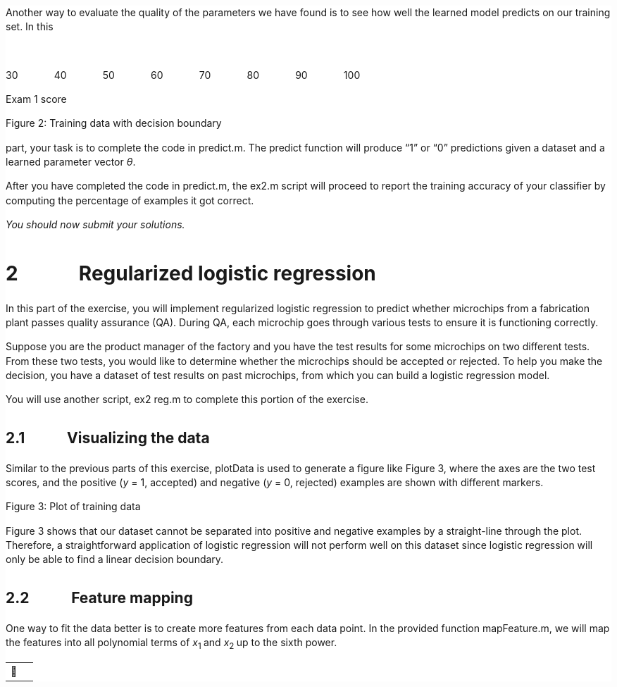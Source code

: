 Another way to evaluate the quality of the parameters we have found is to see how well the learned model predicts on our training set. In this

&nbsp;

30&nbsp;&nbsp;&nbsp;&nbsp;&nbsp;&nbsp;&nbsp;&nbsp;&nbsp;&nbsp;&nbsp;&nbsp; 40&nbsp;&nbsp;&nbsp;&nbsp;&nbsp;&nbsp;&nbsp;&nbsp;&nbsp;&nbsp;&nbsp;&nbsp; 50&nbsp;&nbsp;&nbsp;&nbsp;&nbsp;&nbsp;&nbsp;&nbsp;&nbsp;&nbsp;&nbsp;&nbsp; 60&nbsp;&nbsp;&nbsp;&nbsp;&nbsp;&nbsp;&nbsp;&nbsp;&nbsp;&nbsp;&nbsp;&nbsp; 70&nbsp;&nbsp;&nbsp;&nbsp;&nbsp;&nbsp;&nbsp;&nbsp;&nbsp;&nbsp;&nbsp;&nbsp; 80&nbsp;&nbsp;&nbsp;&nbsp;&nbsp;&nbsp;&nbsp;&nbsp;&nbsp;&nbsp;&nbsp;&nbsp; 90&nbsp;&nbsp;&nbsp;&nbsp;&nbsp;&nbsp;&nbsp;&nbsp;&nbsp;&nbsp;&nbsp;&nbsp; 100

Exam 1 score

Figure 2: Training data with decision boundary

part, your task is to complete the code in predict.m. The predict function will produce “1” or “0” predictions given a dataset and a learned parameter vector <em>θ</em>.

After you have completed the code in predict.m, the ex2.m script will proceed to report the training accuracy of your classifier by computing the percentage of examples it got correct.

<em>You should now submit your solutions.</em>

<h1>2&nbsp;&nbsp;&nbsp;&nbsp;&nbsp;&nbsp;&nbsp;&nbsp;&nbsp;&nbsp;&nbsp;&nbsp; Regularized logistic regression</h1>
In this part of the exercise, you will implement regularized logistic regression to predict whether microchips from a fabrication plant passes quality assurance (QA). During QA, each microchip goes through various tests to ensure it is functioning correctly.

Suppose you are the product manager of the factory and you have the test results for some microchips on two different tests. From these two tests, you would like to determine whether the microchips should be accepted or rejected. To help you make the decision, you have a dataset of test results on past microchips, from which you can build a logistic regression model.

You will use another script, ex2 reg.m to complete this portion of the exercise.

<h2>2.1&nbsp;&nbsp;&nbsp;&nbsp;&nbsp;&nbsp;&nbsp;&nbsp;&nbsp;&nbsp;&nbsp; Visualizing the data</h2>
Similar to the previous parts of this exercise, plotData is used to generate a figure like Figure 3, where the axes are the two test scores, and the positive (<em>y </em>= 1, accepted) and negative (<em>y </em>= 0, rejected) examples are shown with different markers.

Figure 3: Plot of training data

Figure 3 shows that our dataset cannot be separated into positive and negative examples by a straight-line through the plot. Therefore, a straightforward application of logistic regression will not perform well on this dataset since logistic regression will only be able to find a linear decision boundary.

<h2>2.2&nbsp;&nbsp;&nbsp;&nbsp;&nbsp;&nbsp;&nbsp;&nbsp;&nbsp;&nbsp;&nbsp; Feature mapping</h2>
One way to fit the data better is to create more features from each data point. In the provided function mapFeature.m, we will map the features into all polynomial terms of <em>x</em><sub>1 </sub>and <em>x</em><sub>2 </sub>up to the sixth power.

<table width="0">
<tbody>
<tr>
<td width="25">
